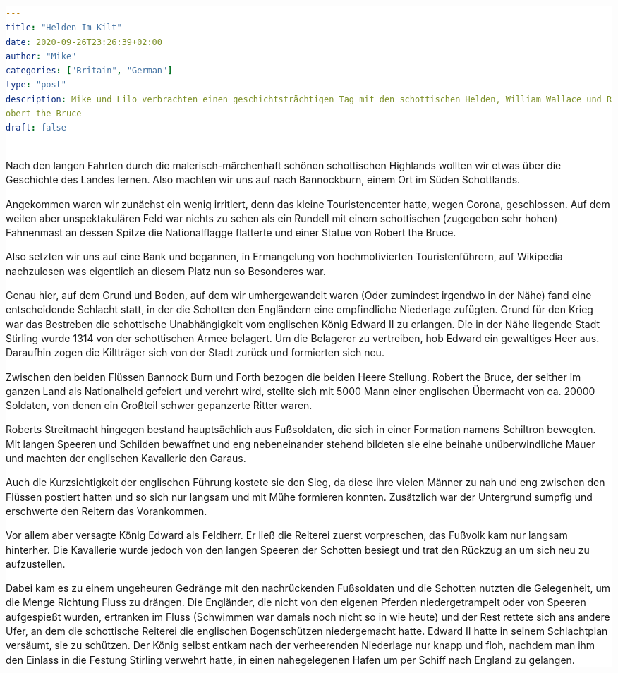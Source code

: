 ```yaml
---
title: "Helden Im Kilt"
date: 2020-09-26T23:26:39+02:00
author: "Mike"
categories: ["Britain", "German"]
type: "post"
description: Mike und Lilo verbrachten einen geschichtsträchtigen Tag mit den schottischen Helden, William Wallace und Robert the Bruce
draft: false
---
```




Nach den langen Fahrten durch die malerisch-märchenhaft schönen schottischen Highlands wollten wir etwas über die Geschichte des Landes lernen. Also machten wir uns auf nach Bannockburn, einem Ort im Süden Schottlands. 

Angekommen waren wir zunächst ein wenig irritiert, denn das kleine Touristencenter hatte, wegen Corona, geschlossen. Auf dem weiten aber unspektakulären Feld war nichts zu sehen als ein Rundell mit einem schottischen (zugegeben sehr hohen) Fahnenmast an dessen Spitze die Nationalflagge flatterte und einer Statue von Robert the Bruce.

Also setzten wir uns auf eine Bank und begannen, in Ermangelung von hochmotivierten Touristenführern, auf Wikipedia nachzulesen was eigentlich an diesem Platz nun so Besonderes war. 

Genau hier, auf dem Grund und Boden, auf dem wir umhergewandelt waren (Oder zumindest irgendwo in der Nähe) fand eine entscheidende Schlacht statt, in der die Schotten den Engländern eine empfindliche Niederlage zufügten. Grund für den Krieg war das Bestreben die schottische Unabhängigkeit vom englischen König Edward II zu erlangen. Die in der Nähe liegende Stadt Stirling wurde 1314 von der schottischen Armee belagert. Um die Belagerer zu vertreiben, hob Edward ein gewaltiges Heer aus. Daraufhin zogen die Kiltträger sich von der Stadt zurück und formierten sich neu. 

Zwischen den beiden Flüssen Bannock Burn und Forth bezogen die beiden Heere Stellung.
Robert the Bruce, der seither im ganzen Land als Nationalheld gefeiert und verehrt wird, stellte sich mit 5000 Mann einer englischen Übermacht von ca. 20000 Soldaten, von denen ein Großteil schwer gepanzerte Ritter waren. 

Roberts Streitmacht hingegen bestand hauptsächlich aus Fußsoldaten, die sich in einer Formation namens Schiltron bewegten. Mit langen Speeren und Schilden bewaffnet und eng nebeneinander stehend bildeten sie eine beinahe unüberwindliche Mauer und machten der englischen Kavallerie den Garaus. 

Auch die Kurzsichtigkeit der englischen Führung kostete sie den Sieg, da diese ihre vielen Männer zu nah und eng zwischen den Flüssen postiert hatten und so sich nur langsam und mit Mühe formieren konnten. Zusätzlich war der Untergrund sumpfig und erschwerte den Reitern das Vorankommen.

Vor allem aber versagte König Edward als Feldherr. Er ließ die Reiterei zuerst vorpreschen, das Fußvolk kam nur langsam hinterher. Die Kavallerie wurde jedoch von den langen Speeren der Schotten besiegt und trat den Rückzug an um sich neu zu aufzustellen.

Dabei kam es zu einem ungeheuren Gedränge mit den nachrückenden Fußsoldaten und die Schotten nutzten die Gelegenheit, um die Menge Richtung Fluss zu drängen. Die Engländer, die nicht von den eigenen Pferden niedergetrampelt oder von Speeren aufgespießt wurden, ertranken im Fluss (Schwimmen war damals noch nicht so in wie heute) und der Rest rettete sich ans andere Ufer, an dem die schottische Reiterei die englischen Bogenschützen niedergemacht hatte. Edward II hatte in seinem Schlachtplan versäumt, sie zu schützen. 
Der König selbst entkam nach der verheerenden Niederlage nur knapp und floh, nachdem man ihm den Einlass in die Festung Stirling verwehrt hatte, in einen nahegelegenen Hafen um per Schiff nach England zu gelangen.
